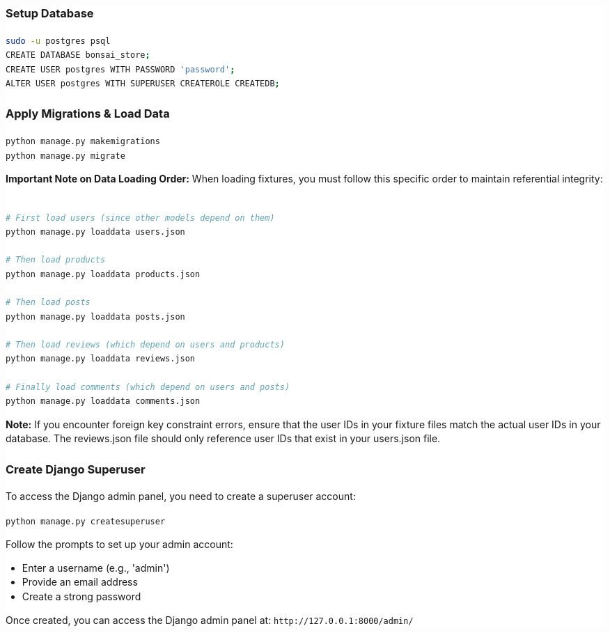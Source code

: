 ### **Setup Database**

```bash
sudo -u postgres psql
CREATE DATABASE bonsai_store;
CREATE USER postgres WITH PASSWORD 'password';
ALTER USER postgres WITH SUPERUSER CREATEROLE CREATEDB;
```

### **Apply Migrations & Load Data**

```bash
python manage.py makemigrations
python manage.py migrate
```

**Important Note on Data Loading Order:**
When loading fixtures, you must follow this specific order to maintain referential integrity:

```bash

# First load users (since other models depend on them)
python manage.py loaddata users.json

# Then load products
python manage.py loaddata products.json

# Then load posts
python manage.py loaddata posts.json

# Then load reviews (which depend on users and products)
python manage.py loaddata reviews.json

# Finally load comments (which depend on users and posts)
python manage.py loaddata comments.json
```

**Note:** If you encounter foreign key constraint errors, ensure that the user IDs in your fixture files match the actual user IDs in your database. The reviews.json file should only reference user IDs that exist in your users.json file.

### **Create Django Superuser**

To access the Django admin panel, you need to create a superuser account:

```bash
python manage.py createsuperuser
```

Follow the prompts to set up your admin account:
- Enter a username (e.g., 'admin')
- Provide an email address
- Create a strong password

Once created, you can access the Django admin panel at:
`http://127.0.0.1:8000/admin/`
